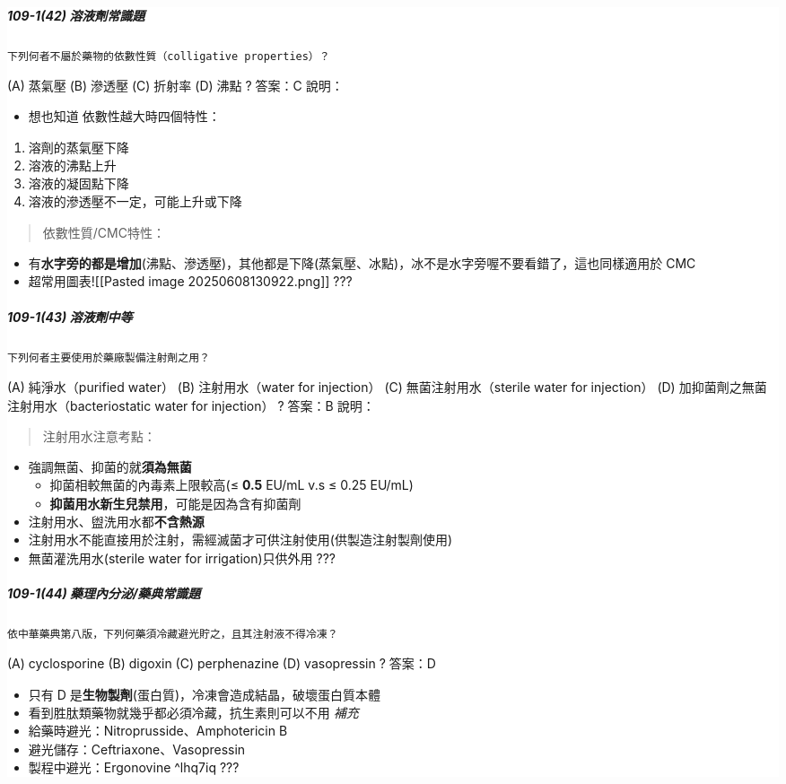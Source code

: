 ##### 109-1(42) 溶液劑常識題
```Question
下列何者不屬於藥物的依數性質（colligative properties）？
```
(A) 蒸氣壓
(B) 滲透壓
(C) 折射率
(D) 沸點
?
答案：C
說明：
- 想也知道
依數性越大時四個特性：
1. 溶劑的蒸氣壓下降
2. 溶液的沸點上升
3. 溶液的凝固點下降
4. 溶液的滲透壓不一定，可能上升或下降

> 依數性質/CMC特性：

- 有**水字旁的都是增加**(沸點、滲透壓)，其他都是下降(蒸氣壓、冰點)，冰不是水字旁喔不要看錯了，這也同樣適用於 CMC
- 超常用圖表![[Pasted image 20250608130922.png]]
???

##### 109-1(43) 溶液劑中等
```Question
下列何者主要使用於藥廠製備注射劑之用？
```
(A) 純淨水（purified water）
(B) 注射用水（water for injection）
(C) 無菌注射用水（sterile water for injection）
(D) 加抑菌劑之無菌注射用水（bacteriostatic water for injection）
?
答案：B
說明：

> 注射用水注意考點：

- 強調無菌、抑菌的就**須為無菌**
	- 抑菌相較無菌的內毒素上限較高(≤ **0.5** EU/mL v.s ≤ 0.25 EU/mL)
	- **抑菌用水新生兒禁用**，可能是因為含有抑菌劑
- 注射用水、盥洗用水都**不含熱源**
- 注射用水不能直接用於注射，需經滅菌才可供注射使用(供製造注射製劑使用)
- 無菌灌洗用水(sterile water for irrigation)只供外用
???

##### 109-1(44) 藥理內分泌/藥典常識題
```Question
依中華藥典第八版，下列何藥須冷藏避光貯之，且其注射液不得冷凍？
```
(A) cyclosporine
(B) digoxin
(C) perphenazine
(D) vasopressin
?
答案：D
- 只有 D 是**生物製劑**(蛋白質)，冷凍會造成結晶，破壞蛋白質本體
- 看到胜肽類藥物就幾乎都必須冷藏，抗生素則可以不用
*補充*
- 給藥時避光：Nitroprusside、Amphotericin B
- 避光儲存：Ceftriaxone、Vasopressin
- 製程中避光：Ergonovine ^lhq7iq
???

